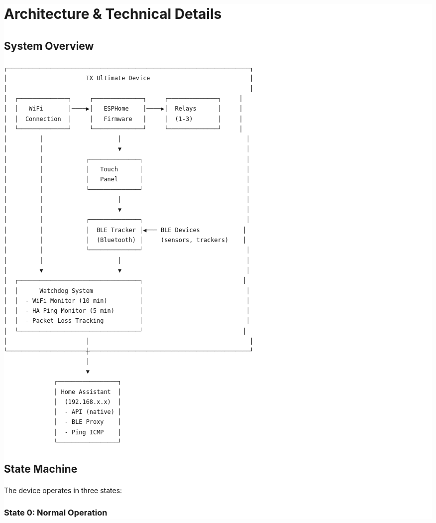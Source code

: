 # Architecture & Technical Details

## System Overview

```
┌────────────────────────────────────────────────────────────────────┐
│                      TX Ultimate Device                            │
│                                                                    │
│  ┌──────────────┐     ┌──────────────┐     ┌──────────────┐     │
│  │   WiFi       │────▶│   ESPHome    │────▶│  Relays      │     │
│  │  Connection  │     │   Firmware   │     │  (1-3)       │     │
│  └──────────────┘     └──────────────┘     └──────────────┘     │
│         │                     │                                   │
│         │                     ▼                                   │
│         │            ┌──────────────┐                             │
│         │            │   Touch      │                             │
│         │            │   Panel      │                             │
│         │            └──────────────┘                             │
│         │                     │                                   │
│         │                     ▼                                   │
│         │            ┌──────────────┐                             │
│         │            │  BLE Tracker │◀─── BLE Devices            │
│         │            │  (Bluetooth) │     (sensors, trackers)    │
│         │            └──────────────┘                             │
│         │                     │                                   │
│         ▼                     ▼                                   │
│  ┌──────────────────────────────────┐                            │
│  │      Watchdog System             │                             │
│  │  - WiFi Monitor (10 min)         │                             │
│  │  - HA Ping Monitor (5 min)       │                             │
│  │  - Packet Loss Tracking          │                             │
│  └──────────────────────────────────┘                            │
│                      │                                             │
└──────────────────────┼─────────────────────────────────────────────┘
                       │
                       ▼
              ┌─────────────────┐
              │ Home Assistant  │
              │  (192.168.x.x)  │
              │  - API (native) │
              │  - BLE Proxy    │
              │  - Ping ICMP    │
              └─────────────────┘
```

## State Machine

The device operates in three states:

### State 0: Normal Operation
